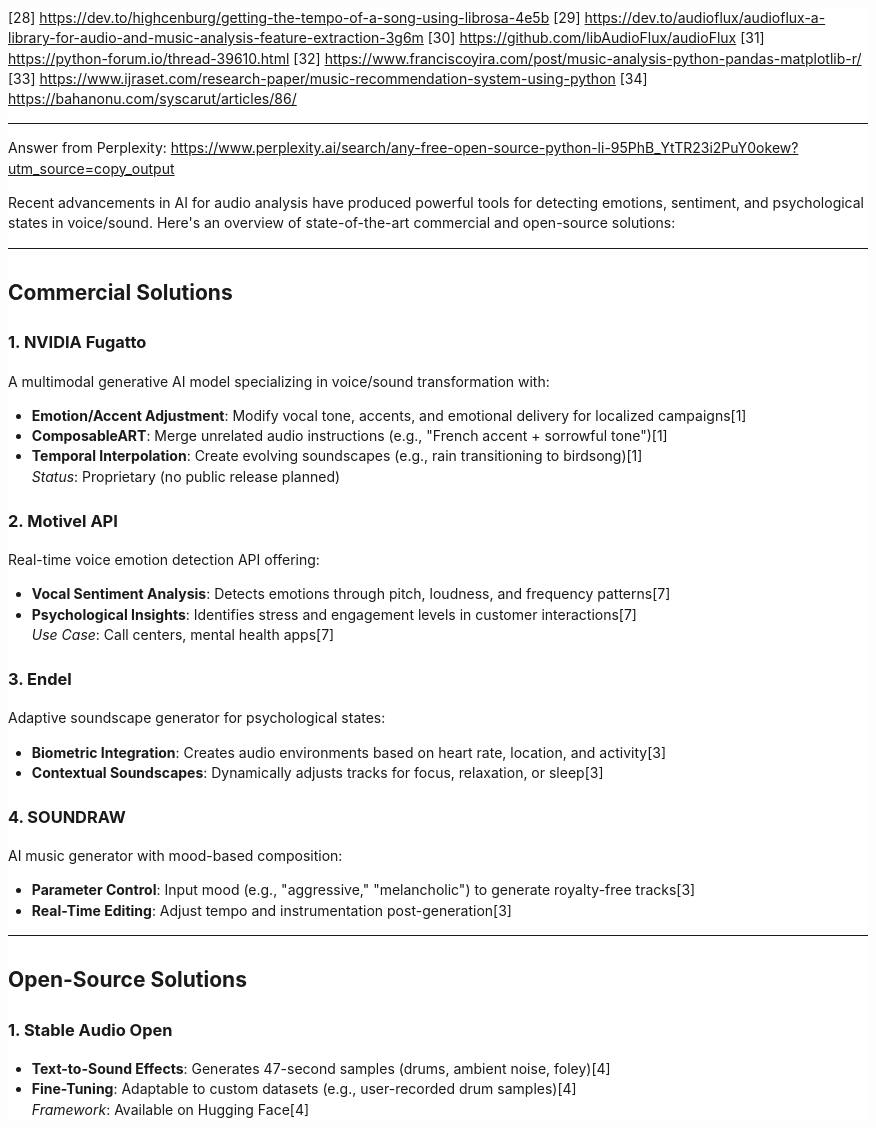 [28] https://dev.to/highcenburg/getting-the-tempo-of-a-song-using-librosa-4e5b
[29] https://dev.to/audioflux/audioflux-a-library-for-audio-and-music-analysis-feature-extraction-3g6m
[30] https://github.com/libAudioFlux/audioFlux
[31] https://python-forum.io/thread-39610.html
[32] https://www.franciscoyira.com/post/music-analysis-python-pandas-matplotlib-r/
[33] https://www.ijraset.com/research-paper/music-recommendation-system-using-python
[34] https://bahanonu.com/syscarut/articles/86/

---
Answer from Perplexity: https://www.perplexity.ai/search/any-free-open-source-python-li-95PhB_YtTR23i2PuY0okew?utm_source=copy_output

Recent advancements in AI for audio analysis have produced powerful tools for detecting emotions, sentiment, and psychological states in voice/sound. Here's an overview of state-of-the-art commercial and open-source solutions:

---

## **Commercial Solutions**
### 1. NVIDIA Fugatto  
A multimodal generative AI model specializing in voice/sound transformation with:  
- **Emotion/Accent Adjustment**: Modify vocal tone, accents, and emotional delivery for localized campaigns[1]  
- **ComposableART**: Merge unrelated audio instructions (e.g., "French accent + sorrowful tone")[1]  
- **Temporal Interpolation**: Create evolving soundscapes (e.g., rain transitioning to birdsong)[1]  
*Status*: Proprietary (no public release planned)  

### 2. Motivel API  
Real-time voice emotion detection API offering:  
- **Vocal Sentiment Analysis**: Detects emotions through pitch, loudness, and frequency patterns[7]  
- **Psychological Insights**: Identifies stress and engagement levels in customer interactions[7]  
*Use Case*: Call centers, mental health apps[7]  

### 3. Endel  
Adaptive soundscape generator for psychological states:  
- **Biometric Integration**: Creates audio environments based on heart rate, location, and activity[3]  
- **Contextual Soundscapes**: Dynamically adjusts tracks for focus, relaxation, or sleep[3]  

### 4. SOUNDRAW  
AI music generator with mood-based composition:  
- **Parameter Control**: Input mood (e.g., "aggressive," "melancholic") to generate royalty-free tracks[3]  
- **Real-Time Editing**: Adjust tempo and instrumentation post-generation[3]  

---

## **Open-Source Solutions**
### 1. Stable Audio Open  
- **Text-to-Sound Effects**: Generates 47-second samples (drums, ambient noise, foley)[4]  
- **Fine-Tuning**: Adaptable to custom datasets (e.g., user-recorded drum samples)[4]  
*Framework*: Available on Hugging Face[4]  

